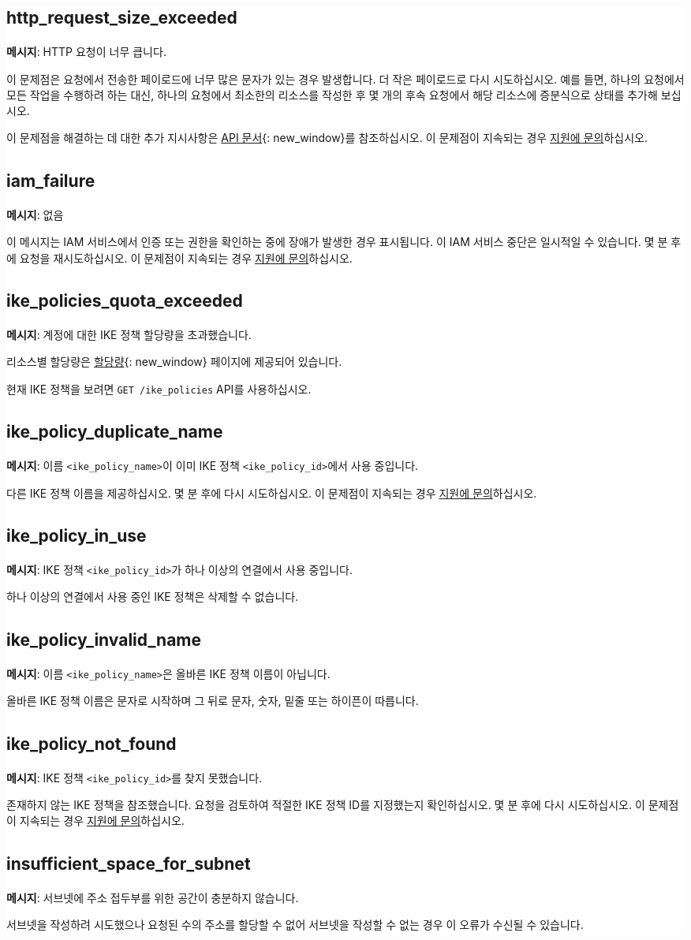 
## http_request_size_exceeded                    
**메시지**: HTTP 요청이 너무 큽니다. 

이 문제점은 요청에서 전송한 페이로드에 너무 많은 문자가 있는 경우 발생합니다. 더 작은 페이로드로 다시 시도하십시오. 예를 들면, 하나의 요청에서 모든 작업을 수행하려 하는 대신, 하나의 요청에서 최소한의 리소스를 작성한 후 몇 개의 후속 요청에서 해당 리소스에 증분식으로 상태를 추가해 보십시오.  

이 문제점을 해결하는 데 대한 추가 지시사항은 [API 문서](https://{DomainName}/apidocs/rias){: new_window}를 참조하십시오. 이 문제점이 지속되는 경우 [지원에 문의](/docs/infrastructure/vpc?topic=vpc-getting-help-and-support)하십시오. 

## iam_failure
**메시지**: 없음

이 메시지는 IAM 서비스에서 인증 또는 권한을 확인하는 중에 장애가 발생한 경우 표시됩니다. 이 IAM 서비스 중단은 일시적일 수 있습니다. 몇 분 후에 요청을 재시도하십시오. 이 문제점이 지속되는 경우 [지원에 문의](/docs/infrastructure/vpc?topic=vpc-getting-help-and-support)하십시오. 

## ike_policies_quota_exceeded
**메시지**: 계정에 대한 IKE 정책 할당량을 초과했습니다. 

리소스별 할당량은 [할당량](https://{DomainName}/docs/infrastructure/vpc?topic=vpc-quotas#vpn-quotas){: new_window} 페이지에 제공되어 있습니다. 

현재 IKE 정책을 보려면 `GET /ike_policies` API를 사용하십시오. 

## ike_policy_duplicate_name
**메시지**: 이름 `<ike_policy_name>`이 이미 IKE 정책 `<ike_policy_id>`에서 사용 중입니다. 

다른 IKE 정책 이름을 제공하십시오. 몇 분 후에 다시 시도하십시오. 이 문제점이 지속되는 경우 [지원에 문의](/docs/infrastructure/vpc?topic=vpc-getting-help-and-support)하십시오. 

## ike_policy_in_use
**메시지**: IKE 정책 `<ike_policy_id>`가 하나 이상의 연결에서 사용 중입니다. 

하나 이상의 연결에서 사용 중인 IKE 정책은 삭제할 수 없습니다. 

## ike_policy_invalid_name
**메시지**: 이름 `<ike_policy_name>`은 올바른 IKE 정책 이름이 아닙니다. 

올바른 IKE 정책 이름은 문자로 시작하며 그 뒤로 문자, 숫자, 밑줄 또는 하이픈이 따릅니다. 

## ike_policy_not_found
**메시지**: IKE 정책 `<ike_policy_id>`를 찾지 못했습니다. 

존재하지 않는 IKE 정책을 참조했습니다. 요청을 검토하여 적절한 IKE 정책 ID를 지정했는지 확인하십시오. 몇 분 후에 다시 시도하십시오. 이 문제점이 지속되는 경우 [지원에 문의](/docs/infrastructure/vpc?topic=vpc-getting-help-and-support)하십시오. 

## insufficient_space_for_subnet
**메시지**: 서브넷에 주소 접두부를 위한 공간이 충분하지 않습니다. 

서브넷을 작성하려 시도했으나 요청된 수의 주소를 할당할 수 없어 서브넷을 작성할 수 없는 경우 이 오류가 수신될 수 있습니다. 
